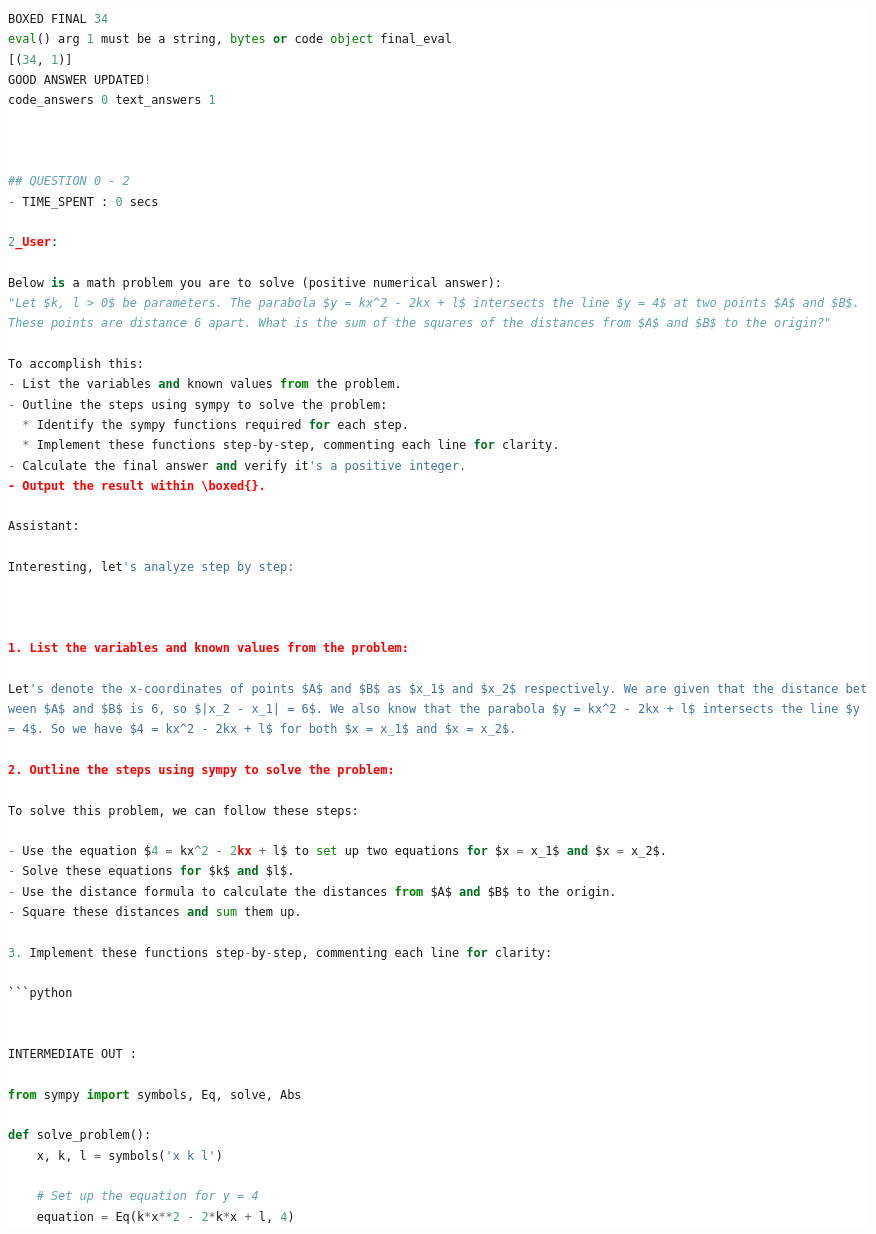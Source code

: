 ```python
BOXED FINAL 34
eval() arg 1 must be a string, bytes or code object final_eval
[(34, 1)]
GOOD ANSWER UPDATED!
code_answers 0 text_answers 1



## QUESTION 0 - 2 
- TIME_SPENT : 0 secs

2_User:

Below is a math problem you are to solve (positive numerical answer):
"Let $k, l > 0$ be parameters. The parabola $y = kx^2 - 2kx + l$ intersects the line $y = 4$ at two points $A$ and $B$. These points are distance 6 apart. What is the sum of the squares of the distances from $A$ and $B$ to the origin?"

To accomplish this:
- List the variables and known values from the problem.
- Outline the steps using sympy to solve the problem:
  * Identify the sympy functions required for each step.
  * Implement these functions step-by-step, commenting each line for clarity.
- Calculate the final answer and verify it's a positive integer.
- Output the result within \boxed{}.

Assistant:

Interesting, let's analyze step by step:



1. List the variables and known values from the problem:

Let's denote the x-coordinates of points $A$ and $B$ as $x_1$ and $x_2$ respectively. We are given that the distance between $A$ and $B$ is 6, so $|x_2 - x_1| = 6$. We also know that the parabola $y = kx^2 - 2kx + l$ intersects the line $y = 4$. So we have $4 = kx^2 - 2kx + l$ for both $x = x_1$ and $x = x_2$.

2. Outline the steps using sympy to solve the problem:

To solve this problem, we can follow these steps:

- Use the equation $4 = kx^2 - 2kx + l$ to set up two equations for $x = x_1$ and $x = x_2$.
- Solve these equations for $k$ and $l$.
- Use the distance formula to calculate the distances from $A$ and $B$ to the origin.
- Square these distances and sum them up.

3. Implement these functions step-by-step, commenting each line for clarity:

```python


INTERMEDIATE OUT :

from sympy import symbols, Eq, solve, Abs

def solve_problem():
    x, k, l = symbols('x k l')

    # Set up the equation for y = 4
    equation = Eq(k*x**2 - 2*k*x + l, 4)

```